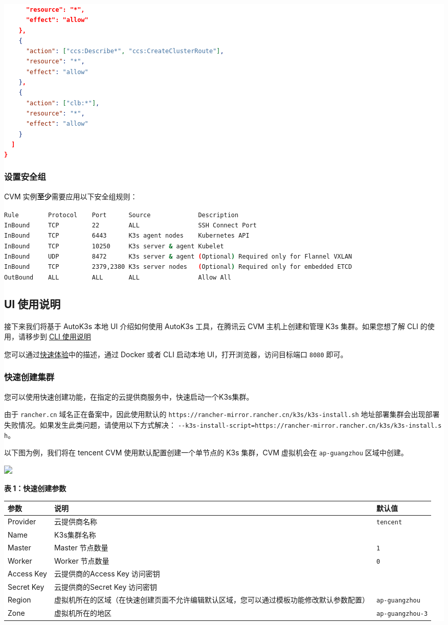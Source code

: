 ```json
      "resource": "*",
      "effect": "allow"
    },
    {
      "action": ["ccs:Describe*", "ccs:CreateClusterRoute"],
      "resource": "*",
      "effect": "allow"
    },
    {
      "action": ["clb:*"],
      "resource": "*",
      "effect": "allow"
    }
  ]
}
```

### 设置安全组

CVM 实例**至少**需要应用以下安全组规则：

```bash
Rule        Protocol    Port      Source             Description
InBound     TCP         22        ALL                SSH Connect Port
InBound     TCP         6443      K3s agent nodes    Kubernetes API
InBound     TCP         10250     K3s server & agent Kubelet
InBound     UDP         8472      K3s server & agent (Optional) Required only for Flannel VXLAN
InBound     TCP         2379,2380 K3s server nodes   (Optional) Required only for embedded ETCD
OutBound    ALL         ALL       ALL                Allow All
```

## UI 使用说明

接下来我们将基于 AutoK3s 本地 UI 介绍如何使用 AutoK3s 工具，在腾讯云 CVM 主机上创建和管理 K3s 集群。如果您想了解 CLI 的使用，请移步到 [CLI 使用说明](#cli-使用说明)

您可以通过[快速体验](/docs/k3s/autok3s/#快速体验)中的描述，通过 Docker 或者 CLI 启动本地 UI，打开浏览器，访问目标端口 `8080` 即可。

### 快速创建集群

您可以使用快速创建功能，在指定的云提供商服务中，快速启动一个K3s集群。

由于 `rancher.cn` 域名正在备案中，因此使用默认的 `https://rancher-mirror.rancher.cn/k3s/k3s-install.sh` 地址部署集群会出现部署失败情况。如果发生此类问题，请使用以下方式解决： `--k3s-install-script=https://rancher-mirror.rancher.cn/k3s/k3s-install.sh`。

以下图为例，我们将在 tencent CVM 使用默认配置创建一个单节点的 K3s 集群，CVM 虚拟机会在 `ap-guangzhou` 区域中创建。

![](/img/k3s/quick-start-tencent.png)

**表 1：快速创建参数**

| 参数 | 说明 | 默认值
| :------------- | :----------------- | :-----------------
| Provider | 云提供商名称 | `tencent`
| Name | K3s集群名称 | 
| Master | Master 节点数量 | `1`
| Worker | Worker 节点数量 | `0`
| Access Key | 云提供商的Access Key 访问密钥 |
| Secret Key | 云提供商的Secret Key 访问密钥 |
| Region | 虚拟机所在的区域（在快速创建页面不允许编辑默认区域，您可以通过模板功能修改默认参数配置） | `ap-guangzhou`
| Zone | 虚拟机所在的地区 | `ap-guangzhou-3`